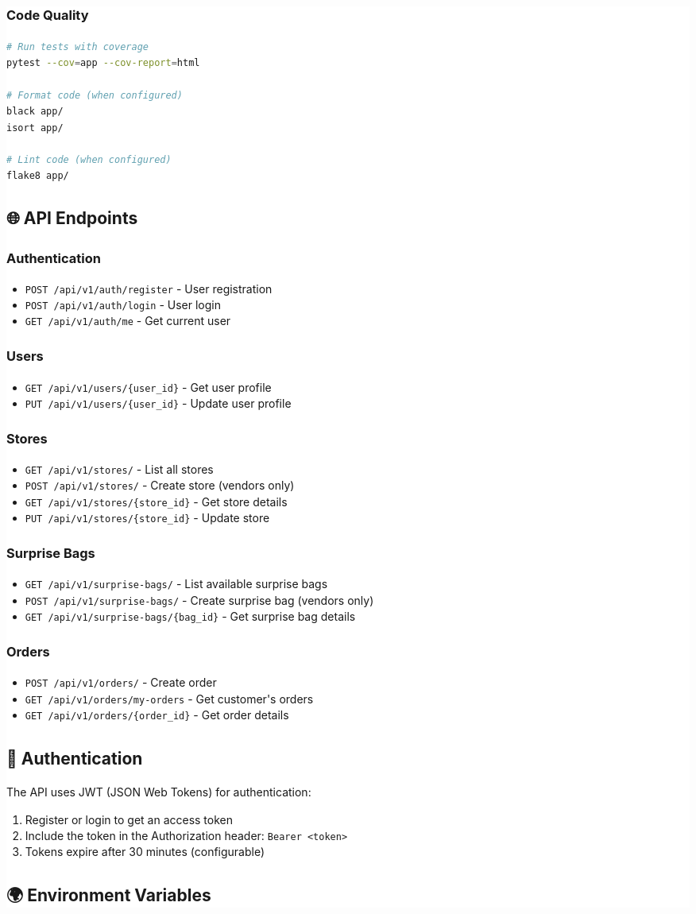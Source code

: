 ### Code Quality

```bash
# Run tests with coverage
pytest --cov=app --cov-report=html

# Format code (when configured)
black app/
isort app/

# Lint code (when configured)
flake8 app/
```

## 🌐 API Endpoints

### Authentication
- `POST /api/v1/auth/register` - User registration
- `POST /api/v1/auth/login` - User login
- `GET /api/v1/auth/me` - Get current user

### Users
- `GET /api/v1/users/{user_id}` - Get user profile
- `PUT /api/v1/users/{user_id}` - Update user profile

### Stores
- `GET /api/v1/stores/` - List all stores
- `POST /api/v1/stores/` - Create store (vendors only)
- `GET /api/v1/stores/{store_id}` - Get store details
- `PUT /api/v1/stores/{store_id}` - Update store

### Surprise Bags
- `GET /api/v1/surprise-bags/` - List available surprise bags
- `POST /api/v1/surprise-bags/` - Create surprise bag (vendors only)
- `GET /api/v1/surprise-bags/{bag_id}` - Get surprise bag details

### Orders
- `POST /api/v1/orders/` - Create order
- `GET /api/v1/orders/my-orders` - Get customer's orders
- `GET /api/v1/orders/{order_id}` - Get order details

## 🔐 Authentication

The API uses JWT (JSON Web Tokens) for authentication:

1. Register or login to get an access token
2. Include the token in the Authorization header: `Bearer <token>`
3. Tokens expire after 30 minutes (configurable)

## 🌍 Environment Variables
